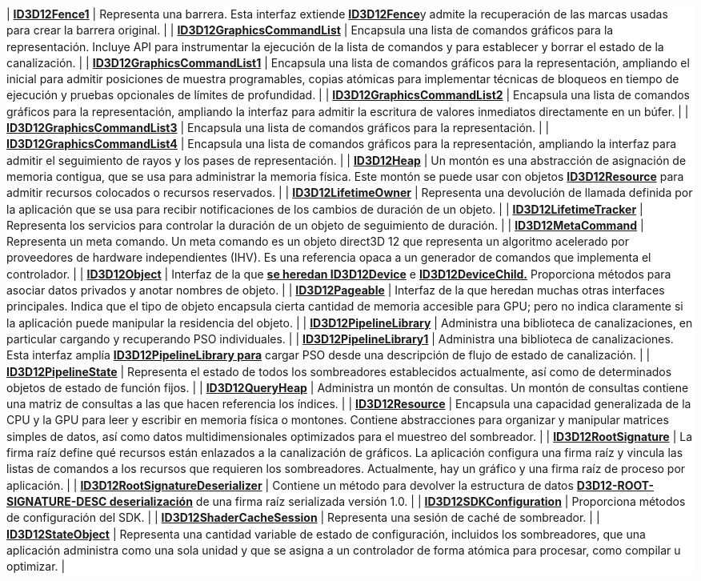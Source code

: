 | [**ID3D12Fence1**](/windows/win32/api/d3d12/nn-d3d12-id3d12fence1) | Representa una barrera. Esta interfaz extiende [**ID3D12Fence**](/windows/win32/api/d3d12/nn-d3d12-id3d12fence)y admite la recuperación de las marcas usadas para crear la barrera original.  |
| [**ID3D12GraphicsCommandList**](/windows/win32/api/d3d12/nn-d3d12-id3d12graphicscommandlist) | Encapsula una lista de comandos gráficos para la representación. Incluye API para instrumentar la ejecución de la lista de comandos y para establecer y borrar el estado de la canalización. |
| [**ID3D12GraphicsCommandList1**](/windows/win32/api/d3d12/nn-d3d12-id3d12graphicscommandlist1) | Encapsula una lista de comandos gráficos para la representación, ampliando el inicial para admitir posiciones de muestra programables, copias atómicas para implementar técnicas de bloqueos en tiempo de ejecución y pruebas opcionales de límites de profundidad. |
| [**ID3D12GraphicsCommandList2**](/windows/win32/api/d3d12/nn-d3d12-id3d12graphicscommandlist2) | Encapsula una lista de comandos gráficos para la representación, ampliando la interfaz para admitir la escritura de valores inmediatos directamente en un búfer. |
| [**ID3D12GraphicsCommandList3**](/windows/win32/api/d3d12/nn-d3d12-id3d12graphicscommandlist3) | Encapsula una lista de comandos gráficos para la representación. |
| [**ID3D12GraphicsCommandList4**](/windows/win32/api/d3d12/nn-d3d12-id3d12graphicscommandlist4) | Encapsula una lista de comandos gráficos para la representación, ampliando la interfaz para admitir el seguimiento de rayos y los pases de representación. |
| [**ID3D12Heap**](/windows/win32/api/d3d12/nn-d3d12-id3d12heap) | Un montón es una abstracción de asignación de memoria contigua, que se usa para administrar la memoria física. Este montón se puede usar con objetos [**ID3D12Resource**](/windows/win32/api/d3d12/nn-d3d12-id3d12resource) para admitir recursos colocados o recursos reservados. |
| [**ID3D12LifetimeOwner**](/windows/win32/api/d3d12/nn-d3d12-id3d12lifetimeowner) | Representa una devolución de llamada definida por la aplicación que se usa para recibir notificaciones de los cambios de duración de un objeto. |
| [**ID3D12LifetimeTracker**](/windows/win32/api/d3d12/nn-d3d12-id3d12lifetimetracker) | Representa los servicios para controlar la duración de un objeto de seguimiento de duración. |
| [**ID3D12MetaCommand**](/windows/win32/api/d3d12/nn-d3d12-id3d12metacommand) | Representa un meta comando. Un meta comando es un objeto direct3D 12 que representa un algoritmo acelerado por proveedores de hardware independientes (IHV). Es una referencia opaca a un generador de comandos que implementa el controlador. |
| [**ID3D12Object**](/windows/win32/api/d3d12/nn-d3d12-id3d12object) | Interfaz de la que [**se heredan ID3D12Device**](/windows/win32/api/d3d12/nn-d3d12-id3d12device) e [**ID3D12DeviceChild.**](/windows/win32/api/d3d12/nn-d3d12-id3d12devicechild) Proporciona métodos para asociar datos privados y anotar nombres de objeto. |
| [**ID3D12Pageable**](/windows/win32/api/d3d12/nn-d3d12-id3d12pageable) | Interfaz de la que heredan muchas otras interfaces principales. Indica que el tipo de objeto encapsula cierta cantidad de memoria accesible para GPU; pero no indica claramente si la aplicación puede manipular la residencia del objeto.  |
| [**ID3D12PipelineLibrary**](/windows/win32/api/d3d12/nn-d3d12-id3d12pipelinelibrary) | Administra una biblioteca de canalizaciones, en particular cargando y recuperando PSO individuales. |
| [**ID3D12PipelineLibrary1**](/windows/win32/api/d3d12/nn-d3d12-id3d12pipelinelibrary1) | Administra una biblioteca de canalizaciones. Esta interfaz amplía [**ID3D12PipelineLibrary para**](/windows/win32/api/d3d12/nn-d3d12-id3d12pipelinelibrary) cargar PSO desde una descripción de flujo de estado de canalización. |
| [**ID3D12PipelineState**](/windows/win32/api/d3d12/nn-d3d12-id3d12pipelinestate) | Representa el estado de todos los sombreadores establecidos actualmente, así como de determinados objetos de estado de función fijos. |
| [**ID3D12QueryHeap**](/windows/win32/api/d3d12/nn-d3d12-id3d12queryheap) | Administra un montón de consultas. Un montón de consultas contiene una matriz de consultas a las que hacen referencia los índices. |
| [**ID3D12Resource**](/windows/win32/api/d3d12/nn-d3d12-id3d12resource) | Encapsula una capacidad generalizada de la CPU y la GPU para leer y escribir en memoria física o montones. Contiene abstracciones para organizar y manipular matrices simples de datos, así como datos multidimensionales optimizados para el muestreo del sombreador. |
| [**ID3D12RootSignature**](/windows/win32/api/d3d12/nn-d3d12-id3d12rootsignature) | La firma raíz define qué recursos están enlazados a la canalización de gráficos. La aplicación configura una firma raíz y vincula las listas de comandos a los recursos que requieren los sombreadores. Actualmente, hay un gráfico y una firma raíz de proceso por aplicación. |
| [**ID3D12RootSignatureDeserializer**](/windows/win32/api/d3d12/nn-d3d12-id3d12rootsignaturedeserializer) | Contiene un método para devolver la estructura de datos [**D3D12-ROOT-SIGNATURE-DESC deserialización**](/windows/win32/api/d3d12/ns-d3d12-d3d12_root_signature_desc) de una firma raíz serializada versión 1.0.  |
| [**ID3D12SDKConfiguration**](/windows/win32/api/d3d12/nn-d3d12-id3d12sdkconfiguration) | Proporciona métodos de configuración del SDK. |
| [**ID3D12ShaderCacheSession**](/windows/win32/api/d3d12/nn-d3d12-id3d12shadercachesession) | Representa una sesión de caché de sombreador. |
| [**ID3D12StateObject**](/windows/win32/api/d3d12/nn-d3d12-id3d12stateobject) | Representa una cantidad variable de estado de configuración, incluidos los sombreadores, que una aplicación administra como una sola unidad y que se asigna a un controlador de forma atómica para procesar, como compilar u optimizar.  |